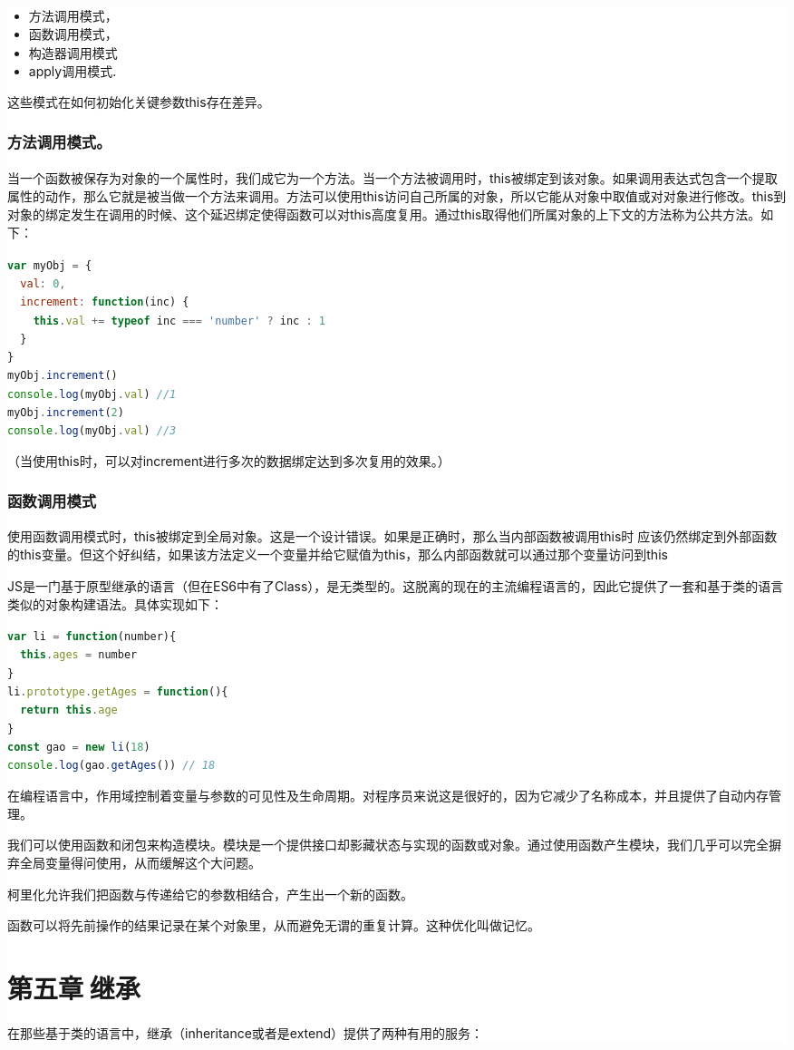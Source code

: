 - 方法调用模式，
- 函数调用模式，
- 构造器调用模式
- apply调用模式.

这些模式在如何初始化关键参数this存在差异。


### 方法调用模式。
当一个函数被保存为对象的一个属性时，我们成它为一个方法。当一个方法被调用时，this被绑定到该对象。如果调用表达式包含一个提取属性的动作，那么它就是被当做一个方法来调用。方法可以使用this访问自己所属的对象，所以它能从对象中取值或对对象进行修改。this到对象的绑定发生在调用的时候、这个延迟绑定使得函数可以对this高度复用。通过this取得他们所属对象的上下文的方法称为公共方法。如下：
```javascript
var myObj = {
  val: 0,
  increment: function(inc) {
    this.val += typeof inc === 'number' ? inc : 1
  }
}
myObj.increment()
console.log(myObj.val) //1
myObj.increment(2)
console.log(myObj.val) //3
```

（当使用this时，可以对increment进行多次的数据绑定达到多次复用的效果。）


### 函数调用模式
使用函数调用模式时，this被绑定到全局对象。这是一个设计错误。如果是正确时，那么当内部函数被调用this时	应该仍然绑定到外部函数的this变量。但这个好纠结，如果该方法定义一个变量并给它赋值为this，那么内部函数就可以通过那个变量访问到this

JS是一门基于原型继承的语言（但在ES6中有了Class），是无类型的。这脱离的现在的主流编程语言的，因此它提供了一套和基于类的语言类似的对象构建语法。具体实现如下：
```javascript
var li = function(number){
  this.ages = number
}
li.prototype.getAges = function(){
  return this.age
}
const gao = new li(18)
console.log(gao.getAges()) // 18
```

在编程语言中，作用域控制着变量与参数的可见性及生命周期。对程序员来说这是很好的，因为它减少了名称成本，并且提供了自动内存管理。

我们可以使用函数和闭包来构造模块。模块是一个提供接口却影藏状态与实现的函数或对象。通过使用函数产生模块，我们几乎可以完全摒弃全局变量得问使用，从而缓解这个大问题。

柯里化允许我们把函数与传递给它的参数相结合，产生出一个新的函数。

函数可以将先前操作的结果记录在某个对象里，从而避免无谓的重复计算。这种优化叫做记忆。


# 第五章 继承
在那些基于类的语言中，继承（inheritance或者是extend）提供了两种有用的服务：
